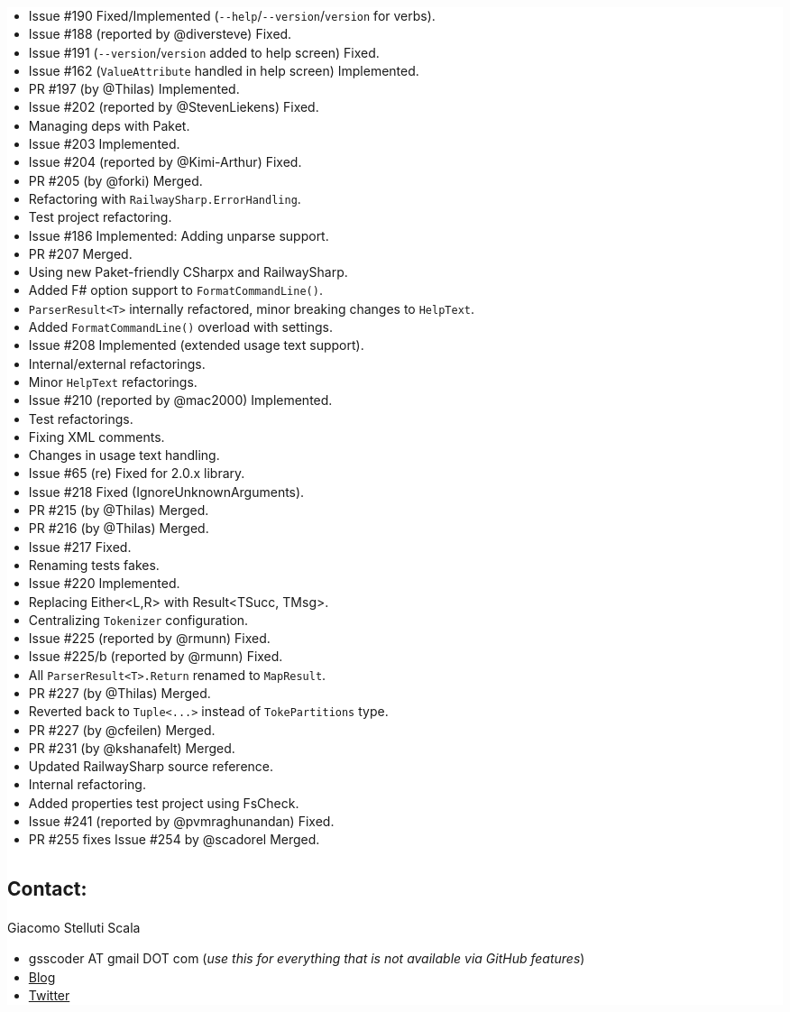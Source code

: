   - Issue #190 Fixed/Implemented (`--help`/`--version`/`version` for verbs).
  - Issue #188 (reported by @diversteve) Fixed.
  - Issue #191 (`--version`/`version` added to help screen) Fixed.
  - Issue #162 (`ValueAttribute` handled in help screen) Implemented.
  - PR #197 (by @Thilas) Implemented.
  - Issue #202 (reported by @StevenLiekens) Fixed.
  - Managing deps with Paket.
  - Issue #203 Implemented.
  - Issue #204 (reported by @Kimi-Arthur) Fixed.
  - PR #205 (by @forki) Merged.
  - Refactoring with `RailwaySharp.ErrorHandling`.
  - Test project refactoring.
  - Issue #186 Implemented: Adding unparse support.
  - PR #207 Merged.
  - Using new Paket-friendly CSharpx and RailwaySharp.
  - Added F# option support to `FormatCommandLine()`.
  - `ParserResult<T>` internally refactored, minor breaking changes to `HelpText`.
  - Added `FormatCommandLine()` overload with settings.
  - Issue #208 Implemented (extended usage text support).
  - Internal/external refactorings.
  - Minor `HelpText` refactorings.
  - Issue #210 (reported by @mac2000) Implemented.
  - Test refactorings.
  - Fixing XML comments.
  - Changes in usage text handling.
  - Issue #65 (re) Fixed for 2.0.x library.
  - Issue #218 Fixed (IgnoreUnknownArguments).
  - PR #215 (by @Thilas) Merged.
  - PR #216 (by @Thilas) Merged.
  - Issue #217 Fixed.
  - Renaming tests fakes.
  - Issue #220 Implemented.
  - Replacing Either<L,R> with Result<TSucc, TMsg>.
  - Centralizing `Tokenizer` configuration.
  - Issue #225 (reported by @rmunn) Fixed.
  - Issue #225/b (reported by @rmunn) Fixed.
  - All `ParserResult<T>.Return` renamed to `MapResult`.
  - PR #227 (by @Thilas) Merged.
  - Reverted back to `Tuple<...>` instead of `TokePartitions` type.
  - PR #227 (by @cfeilen) Merged.
  - PR #231 (by @kshanafelt) Merged.
  - Updated RailwaySharp source reference.
  - Internal refactoring.
  - Added properties test project using FsCheck.
  - Issue #241 (reported by @pvmraghunandan) Fixed.
  - PR #255 fixes Issue #254 by @scadorel Merged.

Contact:
---
Giacomo Stelluti Scala
  - gsscoder AT gmail DOT com (_use this for everything that is not available via GitHub features_)
  - [Blog](http://gsscoder.blogspot.it)
  - [Twitter](http://twitter.com/gsscoder)
